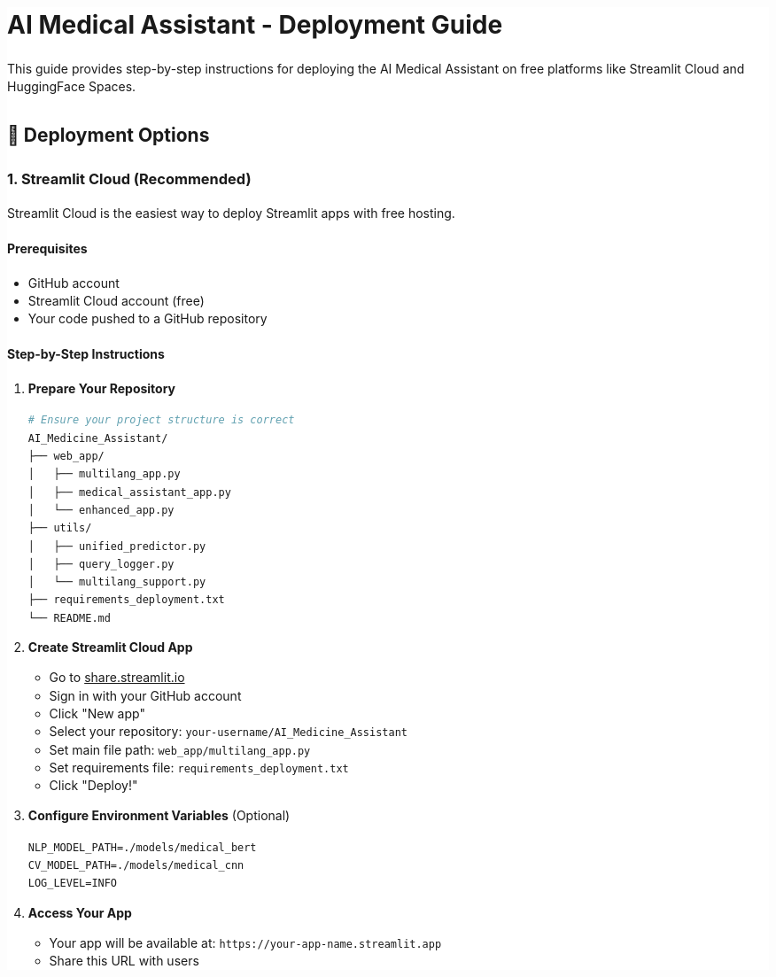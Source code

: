 # AI Medical Assistant - Deployment Guide

This guide provides step-by-step instructions for deploying the AI Medical Assistant on free platforms like Streamlit Cloud and HuggingFace Spaces.

## 🚀 Deployment Options

### 1. Streamlit Cloud (Recommended)

Streamlit Cloud is the easiest way to deploy Streamlit apps with free hosting.

#### Prerequisites
- GitHub account
- Streamlit Cloud account (free)
- Your code pushed to a GitHub repository

#### Step-by-Step Instructions

1. **Prepare Your Repository**
   ```bash
   # Ensure your project structure is correct
   AI_Medicine_Assistant/
   ├── web_app/
   │   ├── multilang_app.py
   │   ├── medical_assistant_app.py
   │   └── enhanced_app.py
   ├── utils/
   │   ├── unified_predictor.py
   │   ├── query_logger.py
   │   └── multilang_support.py
   ├── requirements_deployment.txt
   └── README.md
   ```

2. **Create Streamlit Cloud App**
   - Go to [share.streamlit.io](https://share.streamlit.io)
   - Sign in with your GitHub account
   - Click "New app"
   - Select your repository: `your-username/AI_Medicine_Assistant`
   - Set main file path: `web_app/multilang_app.py`
   - Set requirements file: `requirements_deployment.txt`
   - Click "Deploy!"

3. **Configure Environment Variables** (Optional)
   ```
   NLP_MODEL_PATH=./models/medical_bert
   CV_MODEL_PATH=./models/medical_cnn
   LOG_LEVEL=INFO
   ```

4. **Access Your App**
   - Your app will be available at: `https://your-app-name.streamlit.app`
   - Share this URL with users

